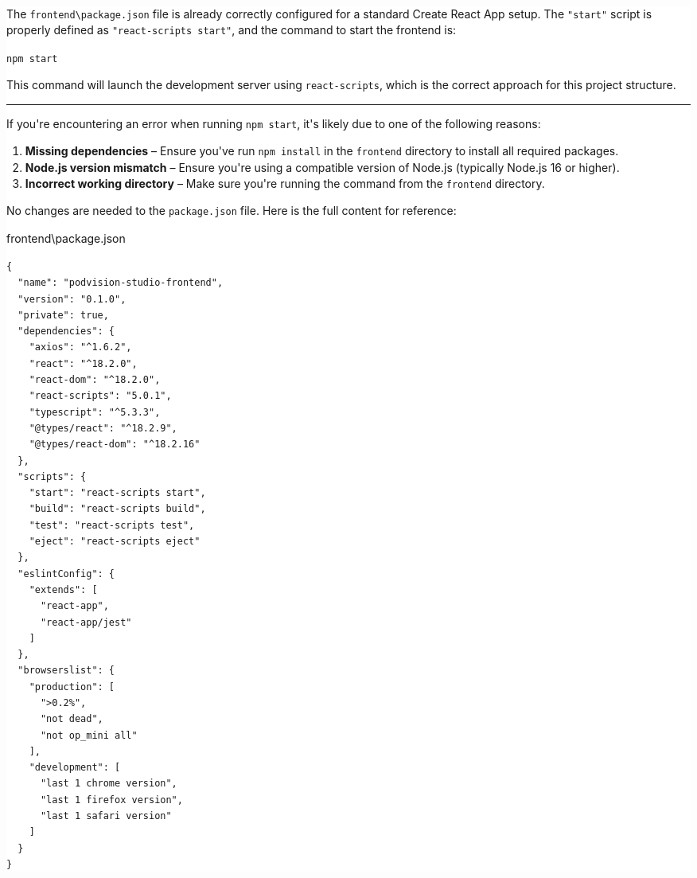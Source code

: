The `frontend\package.json` file is already correctly configured for a standard Create React App setup. The `"start"` script is properly defined as `"react-scripts start"`, and the command to start the frontend is:

```bash
npm start
```

This command will launch the development server using `react-scripts`, which is the correct approach for this project structure.

---

If you're encountering an error when running `npm start`, it's likely due to one of the following reasons:

1. **Missing dependencies** – Ensure you've run `npm install` in the `frontend` directory to install all required packages.
2. **Node.js version mismatch** – Ensure you're using a compatible version of Node.js (typically Node.js 16 or higher).
3. **Incorrect working directory** – Make sure you're running the command from the `frontend` directory.

No changes are needed to the `package.json` file. Here is the full content for reference:

frontend\package.json
```
{
  "name": "podvision-studio-frontend",
  "version": "0.1.0",
  "private": true,
  "dependencies": {
    "axios": "^1.6.2",
    "react": "^18.2.0",
    "react-dom": "^18.2.0",
    "react-scripts": "5.0.1",
    "typescript": "^5.3.3",
    "@types/react": "^18.2.9",
    "@types/react-dom": "^18.2.16"
  },
  "scripts": {
    "start": "react-scripts start",
    "build": "react-scripts build",
    "test": "react-scripts test",
    "eject": "react-scripts eject"
  },
  "eslintConfig": {
    "extends": [
      "react-app",
      "react-app/jest"
    ]
  },
  "browserslist": {
    "production": [
      ">0.2%",
      "not dead",
      "not op_mini all"
    ],
    "development": [
      "last 1 chrome version",
      "last 1 firefox version",
      "last 1 safari version"
    ]
  }
}
```
